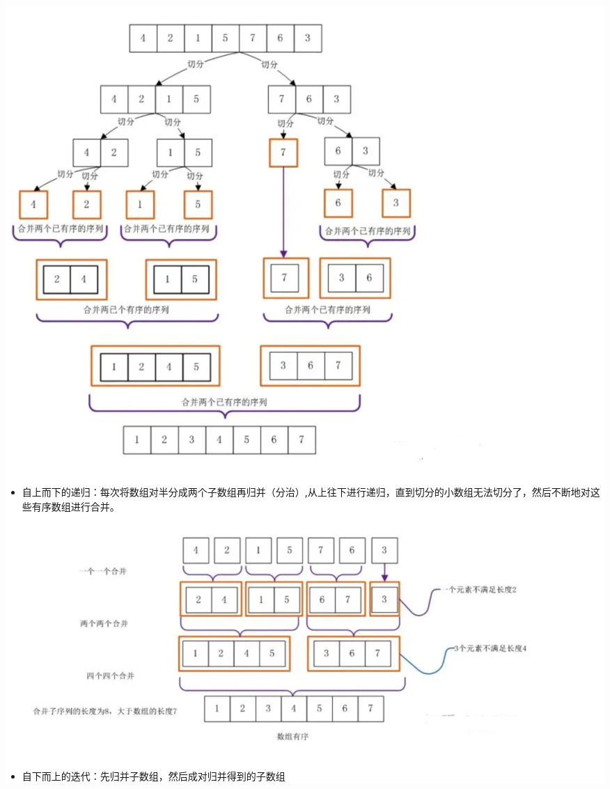 
![](.sort_images/sys_merge_sort1.png) 
- 自上而下的递归：每次将数组对半分成两个子数组再归并（分治）,从上往下进行递归，直到切分的小数组无法切分了，然后不断地对这些有序数组进行合并。

![](.sort_images/sys_merge_sort2.png)
- 自下而上的迭代：先归并子数组，然后成对归并得到的子数组
